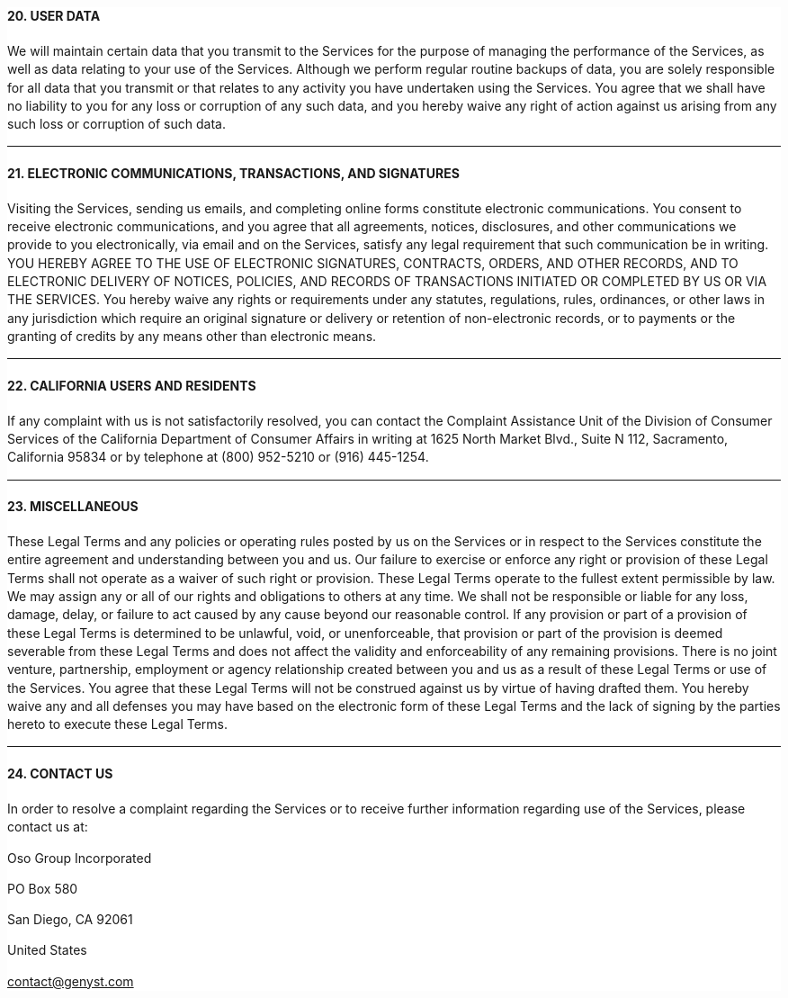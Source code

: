 
#### 20. USER DATA
We will maintain certain data that you transmit to the Services for the purpose of managing the performance of the Services, as well as data relating to your use of the Services. Although we perform regular routine backups of data, you are solely responsible for all data that you transmit or that relates to any activity you have undertaken using the Services. You agree that we shall have no liability to you for any loss or corruption of any such data, and you hereby waive any right of action against us arising from any such loss or corruption of such data.

---

#### 21. ELECTRONIC COMMUNICATIONS, TRANSACTIONS, AND SIGNATURES
Visiting the Services, sending us emails, and completing online forms constitute electronic communications. You consent to receive electronic communications, and you agree that all agreements, notices, disclosures, and other communications we provide to you electronically, via email and on the Services, satisfy any legal requirement that such communication be in writing. YOU HEREBY AGREE TO THE USE OF ELECTRONIC SIGNATURES, CONTRACTS, ORDERS, AND OTHER RECORDS, AND TO ELECTRONIC DELIVERY OF NOTICES, POLICIES, AND RECORDS OF TRANSACTIONS INITIATED OR COMPLETED BY US OR VIA THE SERVICES. You hereby waive any rights or requirements under any statutes, regulations, rules, ordinances, or other laws in any jurisdiction which require an original signature or delivery or retention of non-electronic records, or to payments or the granting of credits by any means other than electronic means.

---

#### 22. CALIFORNIA USERS AND RESIDENTS
If any complaint with us is not satisfactorily resolved, you can contact the Complaint Assistance Unit of the Division of Consumer Services of the California Department of Consumer Affairs in writing at 1625 North Market Blvd., Suite N 112, Sacramento, California 95834 or by telephone at (800) 952-5210 or (916) 445-1254.

---

#### 23. MISCELLANEOUS
These Legal Terms and any policies or operating rules posted by us on the Services or in respect to the Services constitute the entire agreement and understanding between you and us. Our failure to exercise or enforce any right or provision of these Legal Terms shall not operate as a waiver of such right or provision. These Legal Terms operate to the fullest extent permissible by law. We may assign any or all of our rights and obligations to others at any time. We shall not be responsible or liable for any loss, damage, delay, or failure to act caused by any cause beyond our reasonable control. If any provision or part of a provision of these Legal Terms is determined to be unlawful, void, or unenforceable, that provision or part of the provision is deemed severable from these Legal Terms and does not affect the validity and enforceability of any remaining provisions. There is no joint venture, partnership, employment or agency relationship created between you and us as a result of these Legal Terms or use of the Services. You agree that these Legal Terms will not be construed against us by virtue of having drafted them. You hereby waive any and all defenses you may have based on the electronic form of these Legal Terms and the lack of signing by the parties hereto to execute these Legal Terms.

---

#### 24. CONTACT US
In order to resolve a complaint regarding the Services or to receive further information regarding use of the Services, please contact us at:

Oso Group Incorporated

PO Box 580

San Diego, CA 92061

United States

[contact@genyst.com](mailto:contact@genyst.com)